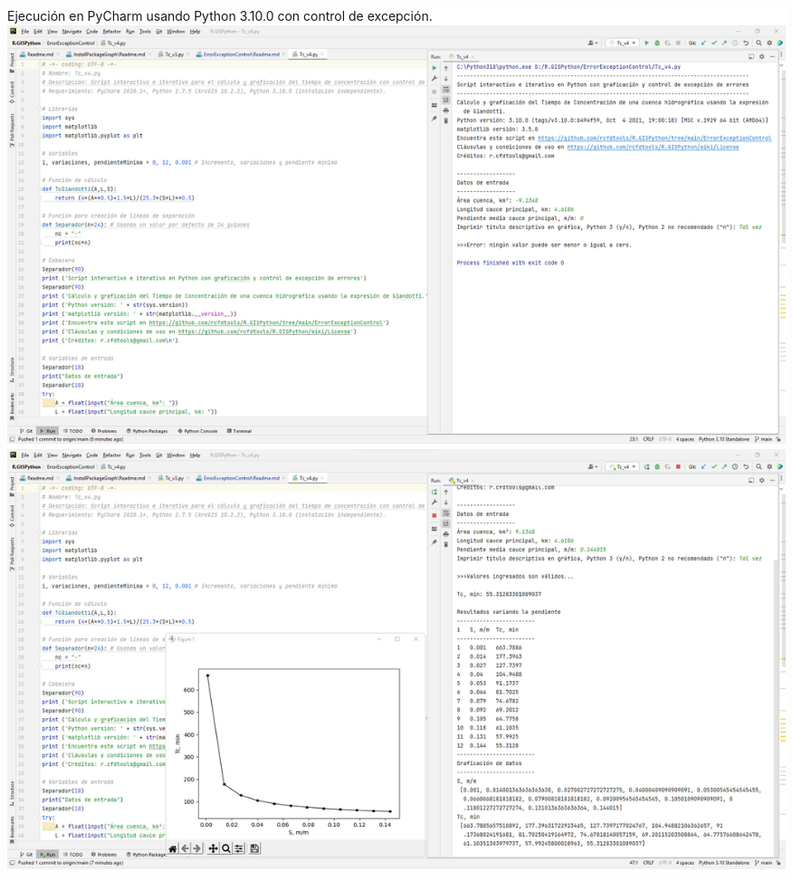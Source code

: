 Ejecución en PyCharm usando Python 3.10.0 con control de excepción.
![Python3.10.0StandalonePyCharm2021.3Control.png](Screenshot/Python3.10.0StandalonePyCharm2021.3Control.png)
![Python3.10.0StandalonePyCharm2021.3.png](Screenshot/Python3.10.0StandalonePyCharm2021.3.png)
